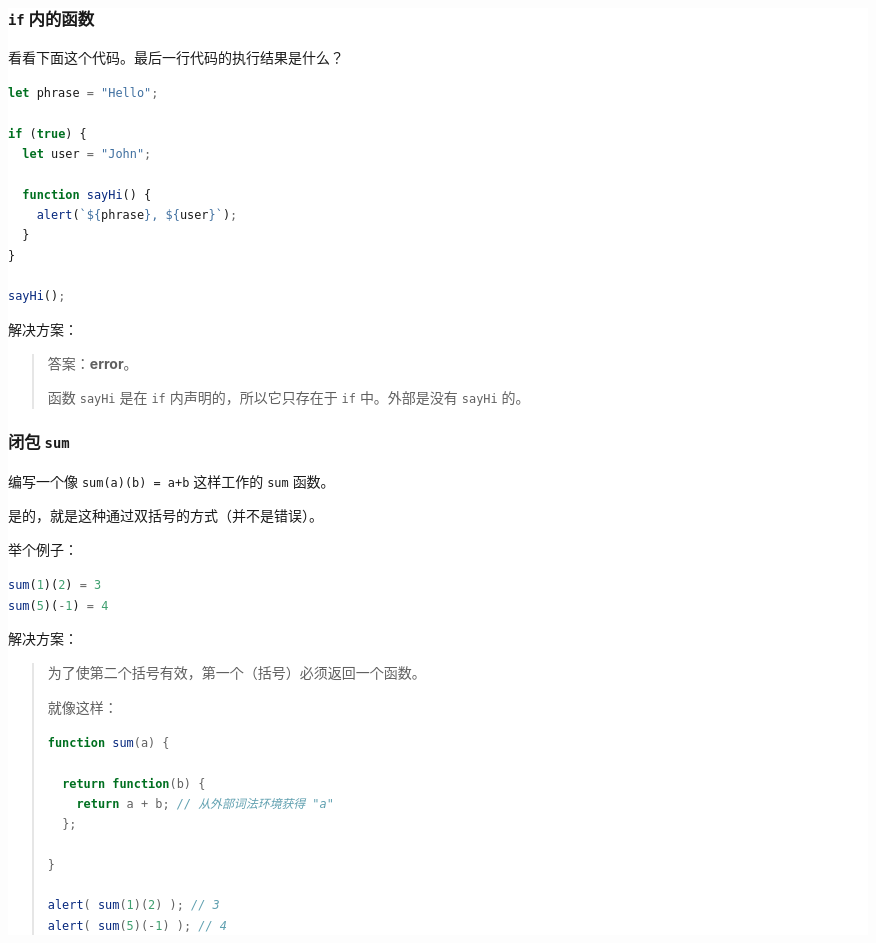 ### `if` 内的函数

看看下面这个代码。最后一行代码的执行结果是什么？

```js
let phrase = "Hello";

if (true) {
  let user = "John";

  function sayHi() {
    alert(`${phrase}, ${user}`);
  }
}

sayHi();
```

解决方案：

> 答案：**error**。
>
> 函数 `sayHi` 是在 `if` 内声明的，所以它只存在于 `if` 中。外部是没有 `sayHi` 的。

### 闭包 `sum`

编写一个像 `sum(a)(b) = a+b` 这样工作的 `sum` 函数。

是的，就是这种通过双括号的方式（并不是错误）。

举个例子：

```javascript
sum(1)(2) = 3
sum(5)(-1) = 4
```

解决方案：

> 为了使第二个括号有效，第一个（括号）必须返回一个函数。
>
> 就像这样：
>
> ```javascript
> function sum(a) {
> 
>   return function(b) {
>     return a + b; // 从外部词法环境获得 "a"
>   };
> 
> }
> 
> alert( sum(1)(2) ); // 3
> alert( sum(5)(-1) ); // 4
> ```
